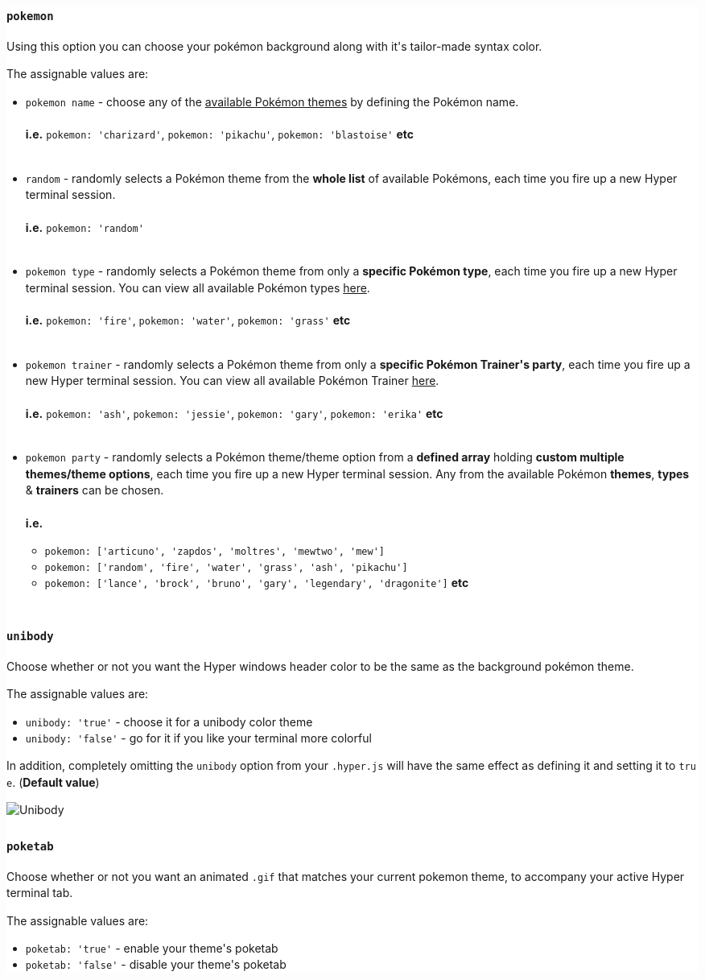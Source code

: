 ### `pokemon`

Using this option you can choose your pokémon background along with it's tailor-made syntax color.

The assignable values are:

- `pokemon name` - choose any of the [available Pokémon themes](#available-themes) by defining the Pokémon name.<br/><br/>**i.e.** `pokemon: 'charizard'`, `pokemon: 'pikachu'`, `pokemon: 'blastoise'` **etc**<br/><br/>

- `random` - randomly selects a Pokémon theme from the **whole list** of available Pokémons, each time you fire up a new Hyper terminal session.<br/><br/>
**i.e.** `pokemon: 'random'`<br/><br/>

- `pokemon type` - randomly selects a Pokémon theme from only a **specific Pokémon type**, each time you fire up a new Hyper terminal session. You can view all available Pokémon types [here](#available-themes).<br/><br/>
**i.e.** `pokemon: 'fire'`, `pokemon: 'water'`, `pokemon: 'grass'` **etc**<br/><br/>

- `pokemon trainer` - randomly selects a Pokémon theme from only a **specific Pokémon Trainer's party**, each time you fire up a new Hyper terminal session. You can view all available Pokémon Trainer [here](#available-themes).<br/><br/>
**i.e.** `pokemon: 'ash'`, `pokemon: 'jessie'`, `pokemon: 'gary'`, `pokemon: 'erika'` **etc**<br/><br/>

- `pokemon party` - randomly selects a Pokémon theme/theme option from a **defined array** holding **custom multiple themes/theme options**, each time you fire up a new Hyper terminal session. Any from the available Pokémon **themes**, **types** & **trainers** can be chosen.<br/><br/>
**i.e.**
	- `pokemon: ['articuno', 'zapdos', 'moltres', 'mewtwo', 'mew']`
	- `pokemon: ['random', 'fire', 'water', 'grass', 'ash', 'pikachu']`
	- `pokemon: ['lance', 'brock', 'bruno', 'gary', 'legendary', 'dragonite']` **etc**<br/><br/>

### `unibody`

Choose whether or not you want the Hyper windows header color to be the same as the background pokémon theme.

The assignable values are:

- `unibody: 'true'` - choose it for a unibody color theme
- `unibody: 'false'` - go for it if you like your terminal more colorful

In addition, completely omitting the `unibody` option from your `.hyper.js` will have the same effect as defining it and setting it to `true`. (**Default value**)

![Unibody](media/unibody.png)

### `poketab`

Choose whether or not you want an animated `.gif` that matches your current pokemon theme, to accompany your active Hyper terminal tab.

The assignable values are:

- `poketab: 'true'` - enable your theme's poketab
- `poketab: 'false'` - disable your theme's poketab
